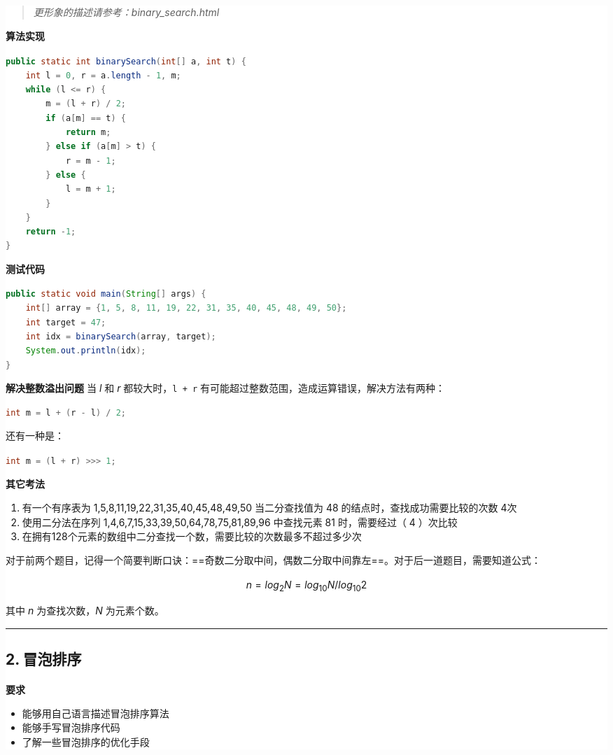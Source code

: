 > *更形象的描述请参考：binary_search.html*

**算法实现**
```java
public static int binarySearch(int[] a, int t) {
    int l = 0, r = a.length - 1, m;
    while (l <= r) {
        m = (l + r) / 2;
        if (a[m] == t) {
            return m;
        } else if (a[m] > t) {
            r = m - 1;
        } else {
            l = m + 1;
        }
    }
    return -1;
}
```
**测试代码**
```java
public static void main(String[] args) {
    int[] array = {1, 5, 8, 11, 19, 22, 31, 35, 40, 45, 48, 49, 50};
    int target = 47;
    int idx = binarySearch(array, target);
    System.out.println(idx);
}
```
**解决整数溢出问题**
当 $l$ 和 $r$ 都较大时，`l + r` 有可能超过整数范围，造成运算错误，解决方法有两种：
```java
int m = l + (r - l) / 2;
```
还有一种是：
```java
int m = (l + r) >>> 1;
```
**其它考法**
1. 有一个有序表为 1,5,8,11,19,22,31,35,40,45,48,49,50 当二分查找值为 48 的结点时，查找成功需要比较的次数  4次
2. 使用二分法在序列 1,4,6,7,15,33,39,50,64,78,75,81,89,96 中查找元素 81 时，需要经过（  4 ）次比较
3. 在拥有128个元素的数组中二分查找一个数，需要比较的次数最多不超过多少次

对于前两个题目，记得一个简要判断口诀：==奇数二分取中间，偶数二分取中间靠左==。对于后一道题目，需要知道公式：

$$n = log_2N = log_{10}N/log_{10}2$$

其中 $n$ 为查找次数，$N$ 为元素个数。

---
## 2. 冒泡排序
**要求**
* 能够用自己语言描述冒泡排序算法
* 能够手写冒泡排序代码
* 了解一些冒泡排序的优化手段
